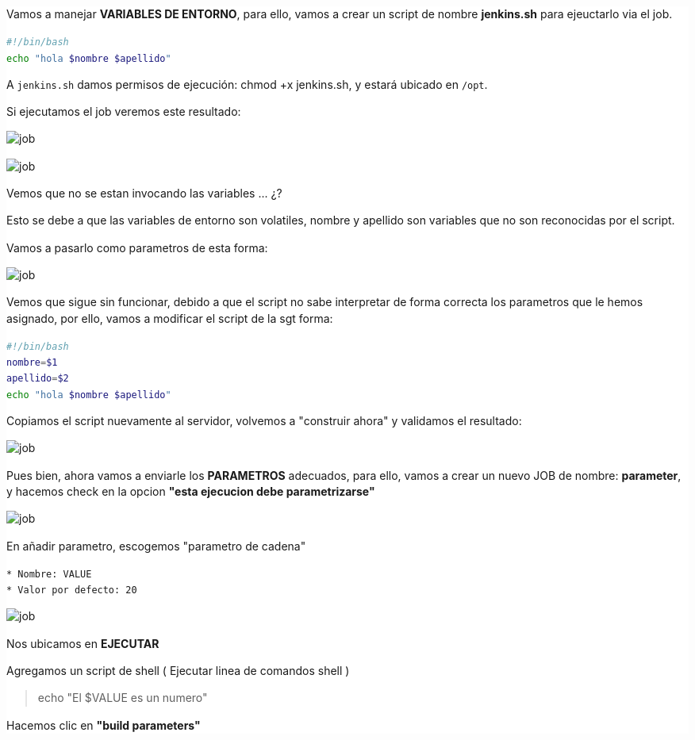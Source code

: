 Vamos a manejar **VARIABLES DE ENTORNO**, para ello, vamos a crear un script de nombre **jenkins.sh** para ejeuctarlo via el job.
```sh
#!/bin/bash
echo "hola $nombre $apellido"
```

A `jenkins.sh` damos permisos de ejecución: chmod +x jenkins.sh, y estará ubicado en `/opt`.

Si ejecutamos el job veremos este resultado:

![job](https://github.com/kdetony/devops/blob/master/Images/job4.png "Job")

![job](https://github.com/kdetony/devops/blob/master/Images/salida1.png "Salida")

Vemos que no se estan invocando las variables ... ¿?

Esto se debe a que las variables de entorno son volatiles, nombre y apellido son variables que no son reconocidas por el script.

Vamos a pasarlo como parametros de esta forma:

![job](https://github.com/kdetony/devops/blob/master/Images/job5.png "Job")

Vemos que sigue sin funcionar, debido a que el script no sabe interpretar de forma correcta los parametros que le hemos asignado, por ello, vamos a modificar el script de la sgt forma:
```sh
#!/bin/bash
nombre=$1
apellido=$2
echo "hola $nombre $apellido"
```

Copiamos el script nuevamente al servidor, volvemos a "construir ahora" y validamos el resultado:

![job](https://github.com/kdetony/devops/blob/master/Images/salida2.png "Salida")

Pues bien, ahora vamos a enviarle los **PARAMETROS** adecuados, para ello, vamos a crear un nuevo JOB de nombre: **parameter**, y hacemos check en la opcion **"esta ejecucion debe parametrizarse"**

![job](https://github.com/kdetony/devops/blob/master/Images/job6.png "Job")

En añadir parametro, escogemos "parametro de cadena"
```
* Nombre: VALUE
* Valor por defecto: 20
```

![job](https://github.com/kdetony/devops/blob/master/Images/job7.png "Job")

Nos ubicamos en **EJECUTAR**

Agregamos un script de shell ( Ejecutar linea de comandos shell )

> echo "El $VALUE es un numero"

Hacemos clic en **"build parameters"**
